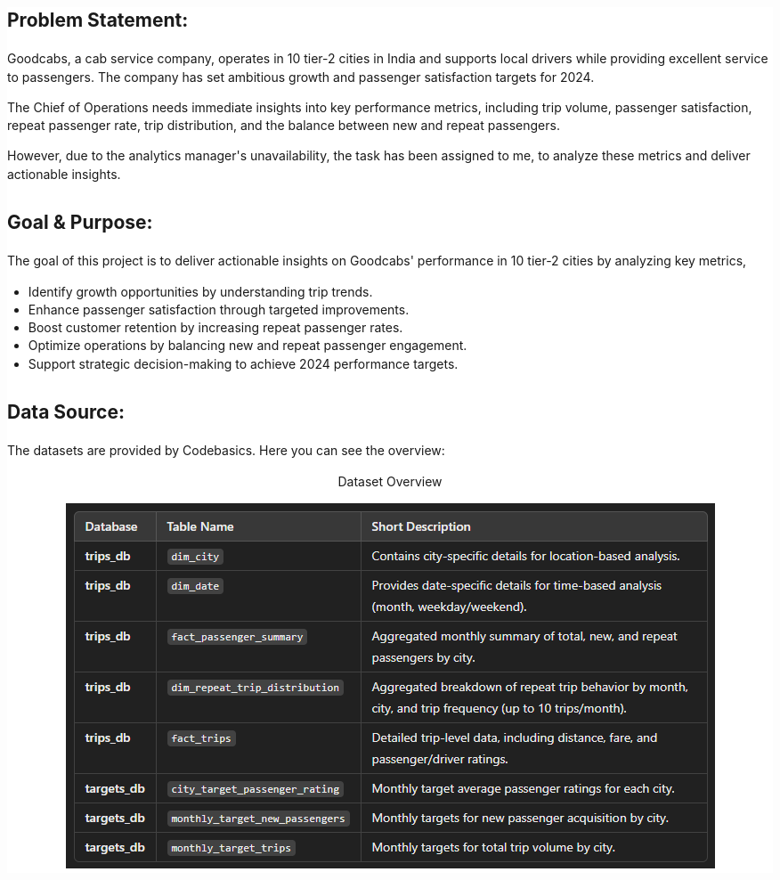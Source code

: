 ## Problem Statement:
Goodcabs, a cab service company, operates in 10 tier-2 cities in India and supports local drivers while providing excellent service to passengers. The company has set ambitious growth and passenger satisfaction targets for 2024. 

The Chief of Operations needs immediate insights into key performance metrics, including trip volume, passenger satisfaction, repeat passenger rate, trip distribution, and the balance between new and repeat passengers. 

However, due to the analytics manager's unavailability, the task has been assigned to me, to analyze these metrics and deliver actionable insights.


## Goal & Purpose:
The goal of this project is to deliver actionable insights on Goodcabs' performance in 10 tier-2 cities by analyzing key metrics,

- Identify growth opportunities by understanding trip trends. 
- Enhance passenger satisfaction through targeted improvements. 
- Boost customer retention by increasing repeat passenger rates. 
- Optimize operations by balancing new and repeat passenger engagement. 
- Support strategic decision-making to achieve 2024 performance targets. 

## Data Source:

The datasets are provided by Codebasics. Here you can see the overview:

<p align="center"> Dataset Overview </p>


  <p align="center">
    <img src="https://github.com/Sarim0007/GoodCabs_analysis/blob/main/Datasets/data_overview/data-overview.png?raw=true" alt="Dataset Overview" >
  </p>
